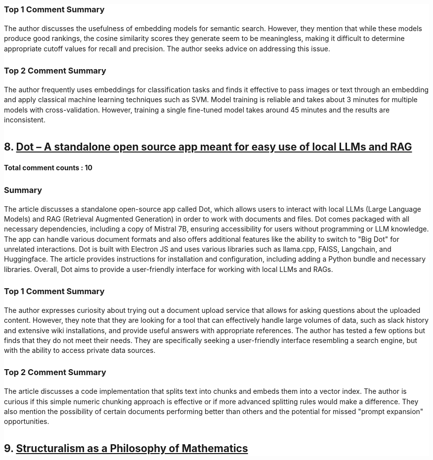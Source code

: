 ### Top 1 Comment Summary

 The author discusses the usefulness of embedding models for semantic search. However, they mention that while these models produce good rankings, the cosine similarity scores they generate seem to be meaningless, making it difficult to determine appropriate cutoff values for recall and precision. The author seeks advice on addressing this issue.

### Top 2 Comment Summary

 The author frequently uses embeddings for classification tasks and finds it effective to pass images or text through an embedding and apply classical machine learning techniques such as SVM. Model training is reliable and takes about 3 minutes for multiple models with cross-validation. However, training a single fine-tuned model takes around 45 minutes and the results are inconsistent.

## 8. [Dot – A standalone open source app meant for easy use of local LLMs and RAG](https://news.ycombinator.com/item?id=39957081)

**Total comment counts : 10**

### Summary

 The article discusses a standalone open-source app called Dot, which allows users to interact with local LLMs (Large Language Models) and RAG (Retrieval Augmented Generation) in order to work with documents and files. Dot comes packaged with all necessary dependencies, including a copy of Mistral 7B, ensuring accessibility for users without programming or LLM knowledge. The app can handle various document formats and also offers additional features like the ability to switch to "Big Dot" for unrelated interactions. Dot is built with Electron JS and uses various libraries such as llama.cpp, FAISS, Langchain, and Huggingface. The article provides instructions for installation and configuration, including adding a Python bundle and necessary libraries. Overall, Dot aims to provide a user-friendly interface for working with local LLMs and RAGs.

### Top 1 Comment Summary

 The author expresses curiosity about trying out a document upload service that allows for asking questions about the uploaded content. However, they note that they are looking for a tool that can effectively handle large volumes of data, such as slack history and extensive wiki installations, and provide useful answers with appropriate references. The author has tested a few options but finds that they do not meet their needs. They are specifically seeking a user-friendly interface resembling a search engine, but with the ability to access private data sources.

### Top 2 Comment Summary

 The article discusses a code implementation that splits text into chunks and embeds them into a vector index. The author is curious if this simple numeric chunking approach is effective or if more advanced splitting rules would make a difference. They also mention the possibility of certain documents performing better than others and the potential for missed "prompt expansion" opportunities.

## 9. [Structuralism as a Philosophy of Mathematics](https://news.ycombinator.com/item?id=39954993)
